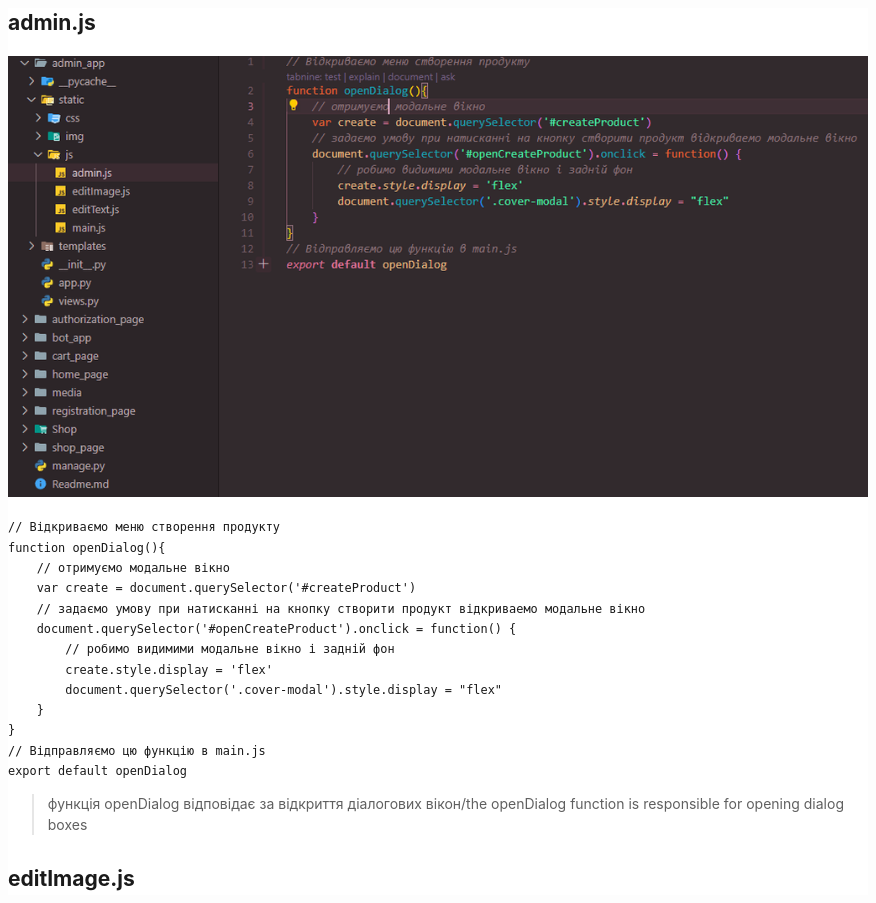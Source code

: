 ## admin.js
![](/media/images/37.png)
```
// Відкриваємо меню створення продукту
function openDialog(){
    // отримуємо модальне вікно
    var create = document.querySelector('#createProduct')
    // задаємо умову при натисканні на кнопку створити продукт відкриваемо модальне вікно
    document.querySelector('#openCreateProduct').onclick = function() {
        // робимо видимими модальне вікно і задній фон
        create.style.display = 'flex'
        document.querySelector('.cover-modal').style.display = "flex"
    }
}
// Відправляємо цю функцію в main.js
export default openDialog
```
> функція openDialog відповідає за відкриття діалогових вікон/the openDialog function is responsible for opening dialog boxes

## editImage.js